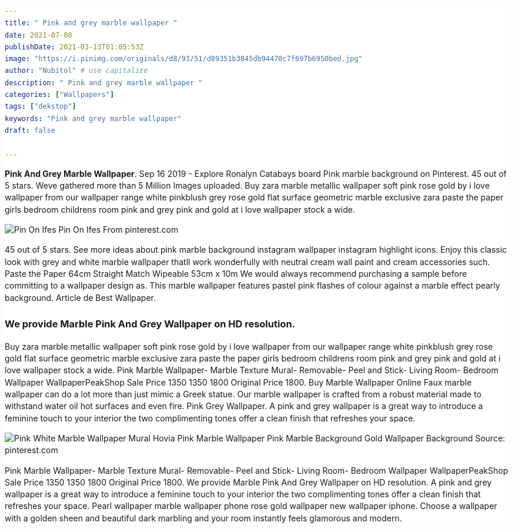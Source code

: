 ```yaml
---
title: " Pink and grey marble wallpaper "
date: 2021-07-08
publishDate: 2021-03-13T01:05:53Z
image: "https://i.pinimg.com/originals/d8/93/51/d89351b3845db94470c7f697b6950bed.jpg"
author: "Nubitol" # use capitalize
description: " Pink and grey marble wallpaper "
categories: ["Wallpapers"]
tags: ["dekstop"]
keywords: "Pink and grey marble wallpaper"
draft: false

---
```



**Pink And Grey Marble Wallpaper**. Sep 16 2019 - Explore Ronalyn Catabays board Pink marble background on Pinterest. 45 out of 5 stars. Weve gathered more than 5 Million Images uploaded. Buy zara marble metallic wallpaper soft pink rose gold by i love wallpaper from our wallpaper range white pinkblush grey rose gold flat surface geometric marble exclusive zara paste the paper girls bedroom childrens room pink and grey pink and gold at i love wallpaper stock a wide.

![Pin On Ifes](https://i.pinimg.com/originals/f4/1b/2a/f41b2a2d1b8c3515138f37ef95321ee5.png "Pin On Ifes")
Pin On Ifes From pinterest.com


45 out of 5 stars. See more ideas about pink marble background instagram wallpaper instagram highlight icons. Enjoy this classic look with grey and white marble wallpaper thatll work wonderfully with neutral cream wall paint and cream accessories such. Paste the Paper 64cm Straight Match Wipeable 53cm x 10m We would always recommend purchasing a sample before committing to a wallpaper design as. This marble wallpaper features pastel pink flashes of colour against a marble effect pearly background. Article de Best Wallpaper.

### We provide Marble Pink And Grey Wallpaper on HD resolution.

Buy zara marble metallic wallpaper soft pink rose gold by i love wallpaper from our wallpaper range white pinkblush grey rose gold flat surface geometric marble exclusive zara paste the paper girls bedroom childrens room pink and grey pink and gold at i love wallpaper stock a wide. Pink Marble Wallpaper- Marble Texture Mural- Removable- Peel and Stick- Living Room- Bedroom Wallpaper WallpaperPeakShop Sale Price 1350 1350 1800 Original Price 1800. Buy Marble Wallpaper Online Faux marble wallpaper can do a lot more than just mimic a Greek statue. Our marble wallpaper is crafted from a robust material made to withstand water oil hot surfaces and even fire. Pink Grey Wallpaper. A pink and grey wallpaper is a great way to introduce a feminine touch to your interior the two complimenting tones offer a clean finish that refreshes your space.


![Pink White Marble Wallpaper Mural Hovia Pink Marble Wallpaper Pink Marble Background Gold Wallpaper Background](https://i.pinimg.com/736x/e9/93/93/e99393caf62843f1df8d5b49d8032e63.jpg "Pink White Marble Wallpaper Mural Hovia Pink Marble Wallpaper Pink Marble Background Gold Wallpaper Background")
Source: pinterest.com

Pink Marble Wallpaper- Marble Texture Mural- Removable- Peel and Stick- Living Room- Bedroom Wallpaper WallpaperPeakShop Sale Price 1350 1350 1800 Original Price 1800. We provide Marble Pink And Grey Wallpaper on HD resolution. A pink and grey wallpaper is a great way to introduce a feminine touch to your interior the two complimenting tones offer a clean finish that refreshes your space. Pearl wallpaper marble wallpaper phone rose gold wallpaper new wallpaper iphone. Choose a wallpaper with a golden sheen and beautiful dark marbling and your room instantly feels glamorous and modern.
